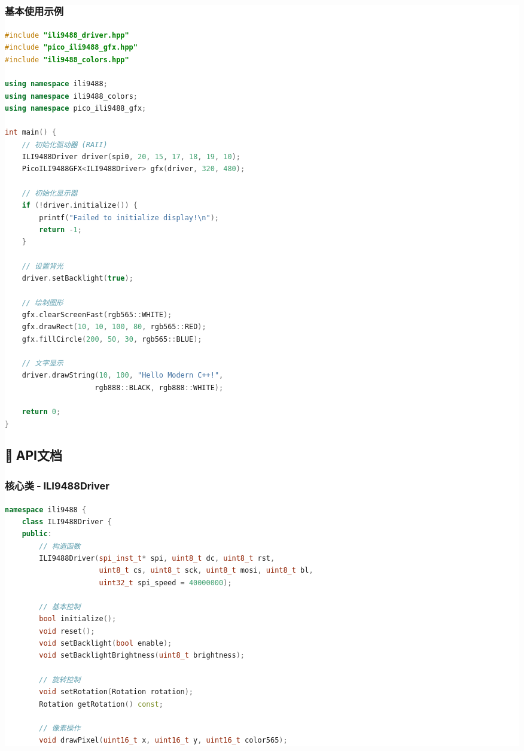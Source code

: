 ### 基本使用示例

```cpp
#include "ili9488_driver.hpp"
#include "pico_ili9488_gfx.hpp"
#include "ili9488_colors.hpp"

using namespace ili9488;
using namespace ili9488_colors;
using namespace pico_ili9488_gfx;

int main() {
    // 初始化驱动器 (RAII)
    ILI9488Driver driver(spi0, 20, 15, 17, 18, 19, 10);
    PicoILI9488GFX<ILI9488Driver> gfx(driver, 320, 480);
    
    // 初始化显示器
    if (!driver.initialize()) {
        printf("Failed to initialize display!\n");
        return -1;
    }
    
    // 设置背光
    driver.setBacklight(true);
    
    // 绘制图形
    gfx.clearScreenFast(rgb565::WHITE);
    gfx.drawRect(10, 10, 100, 80, rgb565::RED);
    gfx.fillCircle(200, 50, 30, rgb565::BLUE);
    
    // 文字显示
    driver.drawString(10, 100, "Hello Modern C++!", 
                     rgb888::BLACK, rgb888::WHITE);
    
    return 0;
}
```

## 🎨 API文档

### 核心类 - ILI9488Driver

```cpp
namespace ili9488 {
    class ILI9488Driver {
    public:
        // 构造函数
        ILI9488Driver(spi_inst_t* spi, uint8_t dc, uint8_t rst, 
                      uint8_t cs, uint8_t sck, uint8_t mosi, uint8_t bl, 
                      uint32_t spi_speed = 40000000);
        
        // 基本控制
        bool initialize();
        void reset();
        void setBacklight(bool enable);
        void setBacklightBrightness(uint8_t brightness);
        
        // 旋转控制
        void setRotation(Rotation rotation);
        Rotation getRotation() const;
        
        // 像素操作
        void drawPixel(uint16_t x, uint16_t y, uint16_t color565);
```